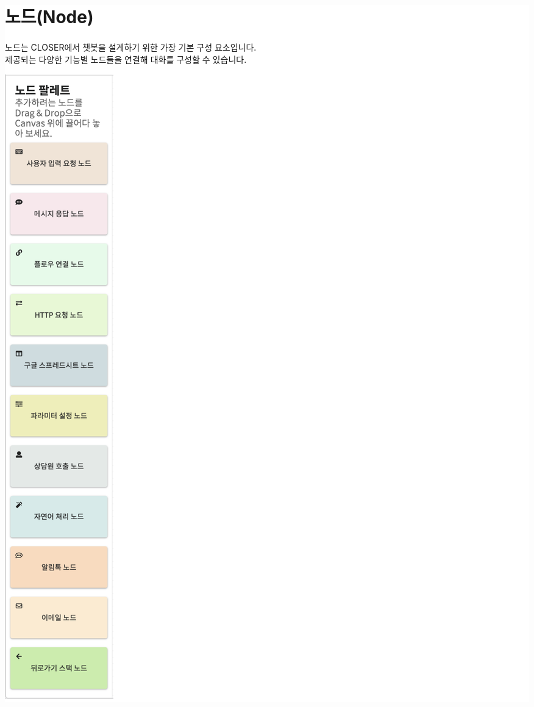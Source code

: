 # 노드\(Node\)

노드는 CLOSER에서 챗봇을 설계하기 위한 가장 기본 구성 요소입니다.  
제공되는 다양한 기능별 노드들을 연결해 대화를 구성할 수 있습니다.

![](../../../.gitbook/assets/builder_node.png)

